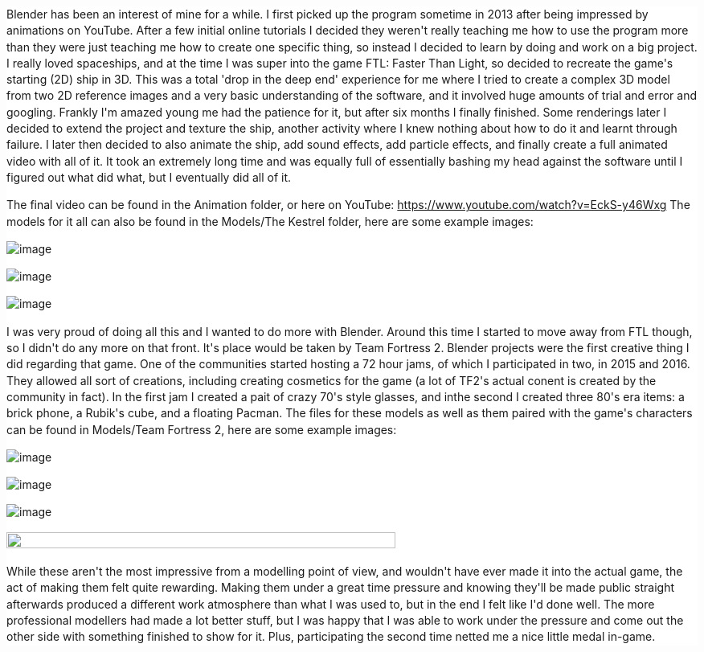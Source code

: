 Blender has been an interest of mine for a while. I first picked up the program sometime in 2013 after being impressed by animations on YouTube. After a few initial online tutorials I decided they weren't really teaching me how to use the program more than they were just teaching me how to create one specific thing, so instead I decided to learn by doing and work on a big project. I really loved spaceships, and at the time I was super into the game FTL: Faster Than Light, so decided to recreate the game's starting (2D) ship in 3D. This was a total 'drop in the deep end' experience for me where I tried to create a complex 3D model from two 2D reference images and a very basic understanding of the software, and it involved huge amounts of trial and error and googling. Frankly I'm amazed young me had the patience for it, but after six months I finally finished. Some renderings later I decided to extend the project and texture the ship, another activity where I knew nothing about how to do it and learnt through failure. I later then decided to also animate the ship, add sound effects, add particle effects, and finally create a full animated video with all of it. It took an extremely long time and was equally full of essentially bashing my head against the software until I figured out what did what, but I eventually did all of it. 

The final video can be found in the Animation folder, or here on YouTube: https://www.youtube.com/watch?v=EckS-y46Wxg
The models for it all can also be found in the Models/The Kestrel folder, here are some example images:

![image](https://user-images.githubusercontent.com/57454635/154146973-806bbf7b-67ec-4645-8620-ee7a22a0a546.png)

![image](https://user-images.githubusercontent.com/57454635/154147027-2611d48e-8fd4-4302-8b26-88ba81c1843e.png)

![image](https://user-images.githubusercontent.com/57454635/154147100-f5e7df33-0eba-46c0-ba6e-4ceea2336503.png)

I was very proud of doing all this and I wanted to do more with Blender. Around this time I started to move away from FTL though, so I didn't do any more on that front. It's place would be taken by Team Fortress 2. Blender projects were the first creative thing I did regarding that game. One of the communities started hosting a 72 hour jams, of which I participated in two, in 2015 and 2016. They allowed all sort of creations, including creating cosmetics for the game (a lot of TF2's actual conent is created by the community in fact). In the first jam I created a pait of crazy 70's style glasses, and inthe second I created three 80's era items: a brick phone, a Rubik's cube, and a floating Pacman. The files for these models as well as them paired with the game's characters can be found in Models/Team Fortress 2, here are some example images:

![image](https://user-images.githubusercontent.com/57454635/154151882-3065057b-86ad-4195-aba4-a6523496e537.png)

![image](https://user-images.githubusercontent.com/57454635/154151949-c95e0282-33e1-42a7-b13a-b64b06789c7d.png)

![image](https://user-images.githubusercontent.com/57454635/154151985-7bf97a60-87f7-4d29-9195-4bb7825aa024.png)

<img src="https://user-images.githubusercontent.com/57454635/154152033-78b069a1-ff50-4ceb-8fb4-cf791064a060.png" width="75%" height="75%">

While these aren't the most impressive from a modelling point of view, and wouldn't have ever made it into the actual game, the act of making them felt quite rewarding. Making them under a great time pressure and knowing they'll be made public straight afterwards produced a different work atmosphere than what I was used to, but in the end I felt like I'd done well. The more professional modellers had made a lot better stuff, but I was happy that I was able to work under the pressure and come out the other side with something finished to show for it. Plus, participating the second time netted me a nice little medal in-game.
